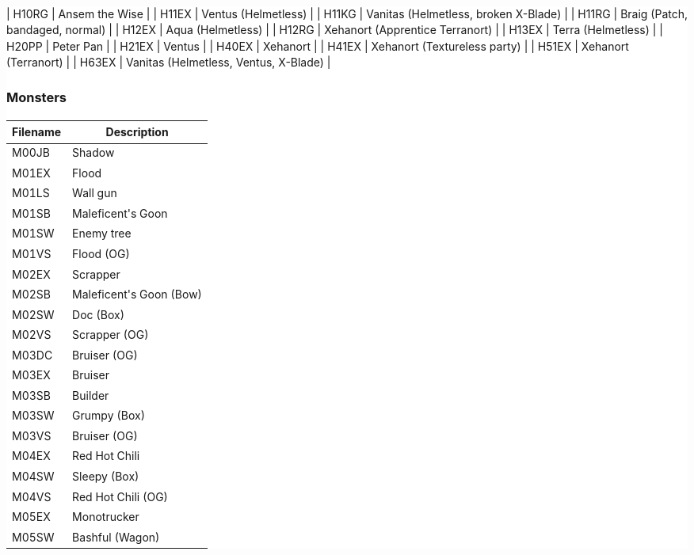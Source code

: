 | H10RG | Ansem the Wise |
| H11EX | Ventus (Helmetless) |
| H11KG | Vanitas (Helmetless, broken X-Blade) |
| H11RG | Braig (Patch, bandaged, normal) |
| H12EX | Aqua (Helmetless) |
| H12RG | Xehanort (Apprentice Terranort) |
| H13EX | Terra (Helmetless) |
| H20PP | Peter Pan |
| H21EX | Ventus |
| H40EX | Xehanort |
| H41EX | Xehanort (Textureless party) |
| H51EX | Xehanort (Terranort) |
| H63EX | Vanitas (Helmetless, Ventus, X-Blade) |

### Monsters

| Filename | Description |
|-|-|
| M00JB | Shadow |
| M01EX | Flood |
| M01LS | Wall gun |
| M01SB | Maleficent's Goon |
| M01SW | Enemy tree |
| M01VS | Flood (OG) |
| M02EX | Scrapper |
| M02SB | Maleficent's Goon (Bow) |
| M02SW | Doc (Box) |
| M02VS | Scrapper (OG) |
| M03DC | Bruiser (OG) |
| M03EX | Bruiser |
| M03SB | Builder |
| M03SW | Grumpy (Box) |
| M03VS | Bruiser (OG) |
| M04EX | Red Hot Chili |
| M04SW | Sleepy (Box) |
| M04VS | Red Hot Chili (OG) |
| M05EX | Monotrucker |
| M05SW | Bashful (Wagon) |